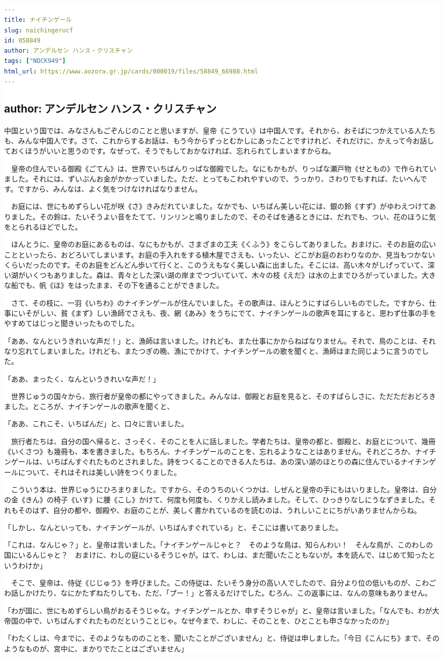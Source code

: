 ```yaml
---
title: ナイチンゲール
slug: naichingerucf
id: 058849
author: アンデルセン ハンス・クリスチャン
tags: ["NDCK949"]
html_url: https://www.aozora.gr.jp/cards/000019/files/58849_66988.html
---
```


## author: アンデルセン ハンス・クリスチャン

中国という国では、みなさんもごぞんじのことと思いますが、皇帝《こうてい》は中国人です。それから、おそばにつかえている人たちも、みんな中国人です。さて、これからするお話は、もう今からずっとむかしにあったことですけれど、それだけに、かえって今お話しておくほうがいいと思うのです。なぜって、そうでもしておかなければ、忘れられてしまいますからね。

　皇帝の住んでいる御殿《ごてん》は、世界でいちばんりっぱな御殿でした。なにもかもが、りっぱな瀬戸物《せともの》で作られていました。それには、ずいぶんお金がかかっていました。ただ、とってもこわれやすいので、うっかり、さわりでもすれば、たいへんです。ですから、みんなは、よく気をつけなければなりません。

　お庭には、世にもめずらしい花が咲《さ》きみだれていました。なかでも、いちばん美しい花には、銀の鈴《すず》がゆわえつけてありました。その鈴は、たいそうよい音をたてて、リンリンと鳴りましたので、そのそばを通るときには、だれでも、つい、花のほうに気をとられるほどでした。

　ほんとうに、皇帝のお庭にあるものは、なにもかもが、さまざまの工夫《くふう》をこらしてありました。おまけに、そのお庭の広いことといったら、おどろいてしまいます。お庭の手入れをする植木屋でさえも、いったい、どこがお庭のおわりなのか、見当もつかないくらいだったのです。そのお庭をどんどん歩いて行くと、このうえもなく美しい森に出ました。そこには、高い木々がしげっていて、深い湖がいくつもありました。森は、青々とした深い湖の岸までつづいていて、木々の枝《えだ》は水の上までひろがっていました。大きな船でも、帆《ほ》をはったまま、その下を通ることができました。

　さて、その枝に、一羽《いちわ》のナイチンゲールが住んでいました。その歌声は、ほんとうにすばらしいものでした。ですから、仕事にいそがしい、貧《まず》しい漁師でさえも、夜、網《あみ》をうちにでて、ナイチンゲールの歌声を耳にすると、思わず仕事の手をやすめてはじっと聞きいったものでした。

「ああ、なんというきれいな声だ！」と、漁師は言いました。けれども、また仕事にかからねばなりません。それで、鳥のことは、それなり忘れてしまいました。けれども、またつぎの晩、漁にでかけて、ナイチンゲールの歌を聞くと、漁師はまた同じように言うのでした。

「ああ、まったく、なんというきれいな声だ！」

　世界じゅうの国々から、旅行者が皇帝の都にやってきました。みんなは、御殿とお庭を見ると、そのすばらしさに、ただただおどろきました。ところが、ナイチンゲールの歌声を聞くと、

「ああ、これこそ、いちばんだ」と、口々に言いました。

　旅行者たちは、自分の国へ帰ると、さっそく、そのことを人に話しました。学者たちは、皇帝の都と、御殿と、お庭とについて、幾冊《いくさつ》も幾冊も、本を書きました。もちろん、ナイチンゲールのことを、忘れるようなことはありません。それどころか、ナイチンゲールは、いちばんすぐれたものとされました。詩をつくることのできる人たちは、あの深い湖のほとりの森に住んでいるナイチンゲールについて、それはそれは美しい詩をつくりました。

　こういう本は、世界じゅうにひろまりました。ですから、そのうちのいくつかは、しぜんと皇帝の手にもはいりました。皇帝は、自分の金《きん》の椅子《いす》に腰《こし》かけて、何度も何度も、くりかえし読みました。そして、ひっきりなしにうなずきました。それもそのはず、自分の都や、御殿や、お庭のことが、美しく書かれているのを読むのは、うれしいことにちがいありませんからね。

「しかし、なんといっても、ナイチンゲールが、いちばんすぐれている」と、そこには書いてありました。

「これは、なんじゃ？」と、皇帝は言いました。「ナイチンゲールじゃと？　そのような鳥は、知らんわい！　そんな鳥が、このわしの国にいるんじゃと？　おまけに、わしの庭にいるそうじゃが。はて、わしは、まだ聞いたこともないが。本を読んで、はじめて知ったというわけか」

　そこで、皇帝は、侍従《じじゅう》を呼びました。この侍従は、たいそう身分の高い人でしたので、自分より位の低いものが、こわごわ話しかけたり、なにかたずねたりしても、ただ、「プー！」と答えるだけでした。むろん、この返事には、なんの意味もありません。

「わが国に、世にもめずらしい鳥がおるそうじゃな。ナイチンゲールとか、申すそうじゃが」と、皇帝は言いました。「なんでも、わが大帝国の中で、いちばんすぐれたものだということじゃ。なぜ今まで、わしに、そのことを、ひとことも申さなかったのか」

「わたくしは、今までに、そのようなもののことを、聞いたことがございません」と、侍従は申しました。「今日《こんにち》まで、そのようなものが、宮中に、まかりでたことはございません」
